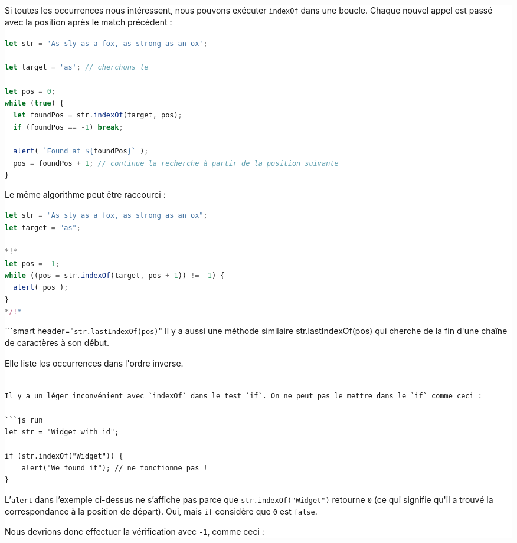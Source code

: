 
Si toutes les occurrences nous intéressent, nous pouvons exécuter `indexOf` dans une boucle. Chaque nouvel appel est passé avec la position après le match précédent :

```js run
let str = 'As sly as a fox, as strong as an ox';

let target = 'as'; // cherchons le

let pos = 0;
while (true) {
  let foundPos = str.indexOf(target, pos);
  if (foundPos == -1) break;

  alert( `Found at ${foundPos}` );
  pos = foundPos + 1; // continue la recherche à partir de la position suivante
}
```

Le même algorithme peut être raccourci :

```js run
let str = "As sly as a fox, as strong as an ox";
let target = "as";

*!*
let pos = -1;
while ((pos = str.indexOf(target, pos + 1)) != -1) {
  alert( pos );
}
*/!*
```

```smart header="`str.lastIndexOf(pos)`"
Il y a aussi une méthode similaire [str.lastIndexOf(pos)](mdn:js/String/lastIndexOf) qui cherche de la fin d'une chaîne de caractères à son début.

Elle liste les occurrences dans l'ordre inverse.
```

Il y a un léger inconvénient avec `indexOf` dans le test `if`. On ne peut pas le mettre dans le `if` comme ceci :

```js run
let str = "Widget with id";

if (str.indexOf("Widget")) {
    alert("We found it"); // ne fonctionne pas !
}
```

L’`alert` dans l’exemple ci-dessus ne s’affiche pas parce que `str.indexOf("Widget")` retourne `0` (ce qui signifie qu'il a trouvé la correspondance à la position de départ). Oui, mais `if` considère que `0` est `false`.

Nous devrions donc effectuer la vérification avec `-1`, comme ceci :
